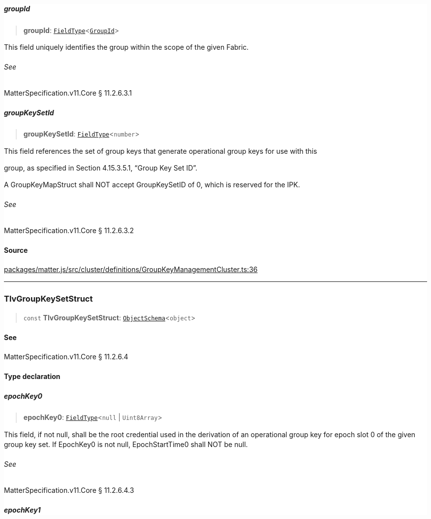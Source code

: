 ##### groupId

> **groupId**: [`FieldType`](../../../../tlv/export/interfaces/FieldType.md)\<[`GroupId`](../../../../datatype/export/README.md#groupid)\>

This field uniquely identifies the group within the scope of the given Fabric.

###### See

MatterSpecification.v11.Core § 11.2.6.3.1

##### groupKeySetId

> **groupKeySetId**: [`FieldType`](../../../../tlv/export/interfaces/FieldType.md)\<`number`\>

This field references the set of group keys that generate operational group keys for use with this

group, as specified in Section 4.15.3.5.1, “Group Key Set ID”.

A GroupKeyMapStruct shall NOT accept GroupKeySetID of 0, which is reserved for the IPK.

###### See

MatterSpecification.v11.Core § 11.2.6.3.2

#### Source

[packages/matter.js/src/cluster/definitions/GroupKeyManagementCluster.ts:36](https://github.com/project-chip/matter.js/blob/7a8cbb56b87d4ccf34bec5a9a95ab40a1711324f/packages/matter.js/src/cluster/definitions/GroupKeyManagementCluster.ts#L36)

***

### TlvGroupKeySetStruct

> `const` **TlvGroupKeySetStruct**: [`ObjectSchema`](../../../../tlv/export/classes/ObjectSchema.md)\<`object`\>

#### See

MatterSpecification.v11.Core § 11.2.6.4

#### Type declaration

##### epochKey0

> **epochKey0**: [`FieldType`](../../../../tlv/export/interfaces/FieldType.md)\<`null` \| `Uint8Array`\>

This field, if not null, shall be the root credential used in the derivation of an operational group key for
epoch slot 0 of the given group key set. If EpochKey0 is not null, EpochStartTime0 shall NOT be null.

###### See

MatterSpecification.v11.Core § 11.2.6.4.3

##### epochKey1
